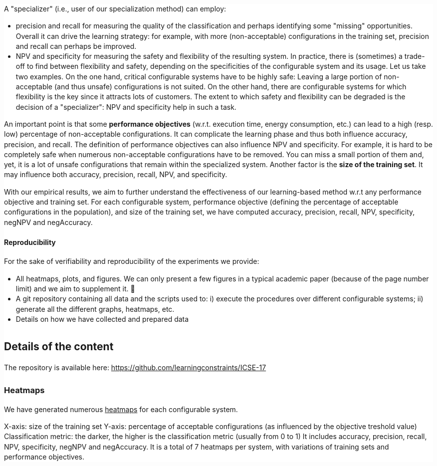 A "specializer" (i.e., user of our specialization method) can employ:
* precision and recall for measuring the quality of the classification and perhaps identifying some "missing" opportunities. Overall it can drive the learning strategy: for example, with more (non-acceptable) configurations in the training set, precision and recall can perhaps be improved. 
* NPV and specificity for measuring the safety and flexibility of the resulting system. 
 In practice, there is (sometimes) a trade-off to find between flexibility and safety, depending on the specificities of the configurable system and its usage. Let us take two examples. 
 On the one hand, critical configurable systems have to be highly safe: Leaving a large portion of non-acceptable (and thus unsafe) configurations is not suited. On the other hand, there are configurable systems for which flexibility is the key since it attracts lots of customers. 
The extent to which safety and flexibility can be degraded is the decision of a "specializer": NPV and specificity help in such a task.

An important point is that some **performance objectives** (w.r.t. execution time, energy consumption, etc.) can lead to a high (resp. low) percentage of non-acceptable configurations. It can complicate the learning phase and thus both influence accuracy, precision, and recall. 
The definition of performance objectives can also influence NPV and specificity. For example, it is hard to be completely safe when numerous non-acceptable configurations have to be removed. You can miss a small portion of them and, yet, it is a lot of unsafe configurations that remain within the specialized system. 
Another factor is the **size of the training set**. It may influence both accuracy, precision, recall, NPV, and specificity. 

With our empirical results, we aim to further understand the effectiveness of our learning-based method w.r.t any performance objective and training set.
For each configurable system, performance objective (defining the percentage of acceptable configurations in the population), and size of the training set, we have computed accuracy, precision, recall, NPV, specificity, negNPV and negAccuracy. 

 
#### Reproducibility 

For the sake of verifiability and reproducibility of the experiments we provide:
* All heatmaps, plots, and figures. We can only present a few figures
   in a typical academic paper (because of the page number limit) and we
   aim to supplement it.  
* A git repository containing all data and the
   scripts used to: i) execute the procedures over different
   configurable systems; ii) generate all the different graphs,
   heatmaps, etc.  
* Details on how we have collected and prepared data

## Details of the content 

The repository is available here: https://github.com/learningconstraints/ICSE-17

### Heatmaps 

We have generated numerous [heatmaps](https://github.com/learningconstraints/ICSE-17/tree/master/1.heatmaps/results) for each configurable system. 

X-axis: size of the training set
Y-axis: percentage of acceptable configurations (as influenced by the objective treshold value)
Classification metric: the darker, the higher is the classification metric (usually from 0 to 1)
It includes accuracy, precision, recall, NPV, specificity, negNPV and negAccuracy. 
It is a total of 7 heatmaps per system, with variations of training sets and performance objectives. 
